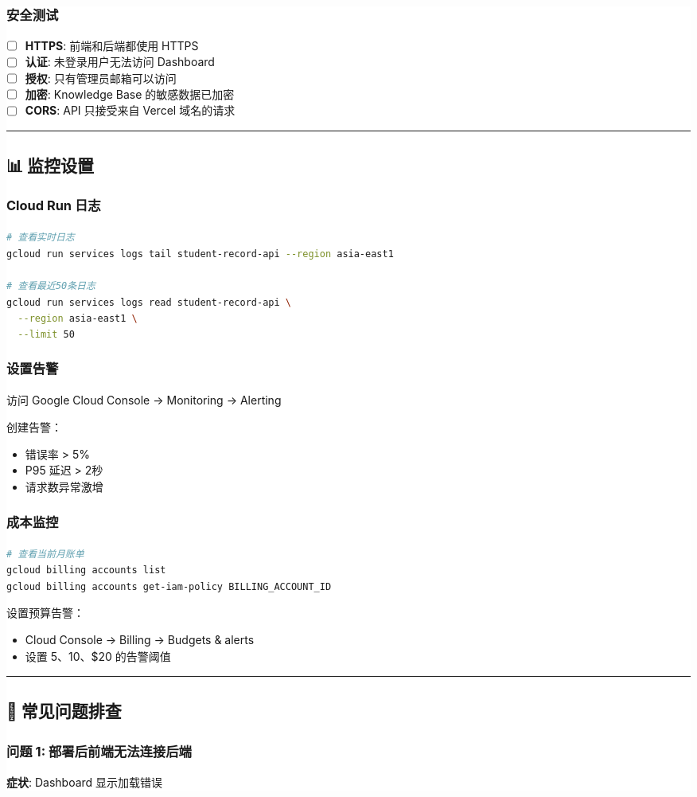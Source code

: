 ### 安全测试

- [ ] **HTTPS**: 前端和后端都使用 HTTPS
- [ ] **认证**: 未登录用户无法访问 Dashboard
- [ ] **授权**: 只有管理员邮箱可以访问
- [ ] **加密**: Knowledge Base 的敏感数据已加密
- [ ] **CORS**: API 只接受来自 Vercel 域名的请求

---

## 📊 监控设置

### Cloud Run 日志

```bash
# 查看实时日志
gcloud run services logs tail student-record-api --region asia-east1

# 查看最近50条日志
gcloud run services logs read student-record-api \
  --region asia-east1 \
  --limit 50
```

### 设置告警

访问 Google Cloud Console → Monitoring → Alerting

创建告警：
- 错误率 > 5%
- P95 延迟 > 2秒
- 请求数异常激增

### 成本监控

```bash
# 查看当前月账单
gcloud billing accounts list
gcloud billing accounts get-iam-policy BILLING_ACCOUNT_ID
```

设置预算告警：
- Cloud Console → Billing → Budgets & alerts
- 设置 $5、$10、$20 的告警阈值

---

## 🐛 常见问题排查

### 问题 1: 部署后前端无法连接后端

**症状**: Dashboard 显示加载错误
